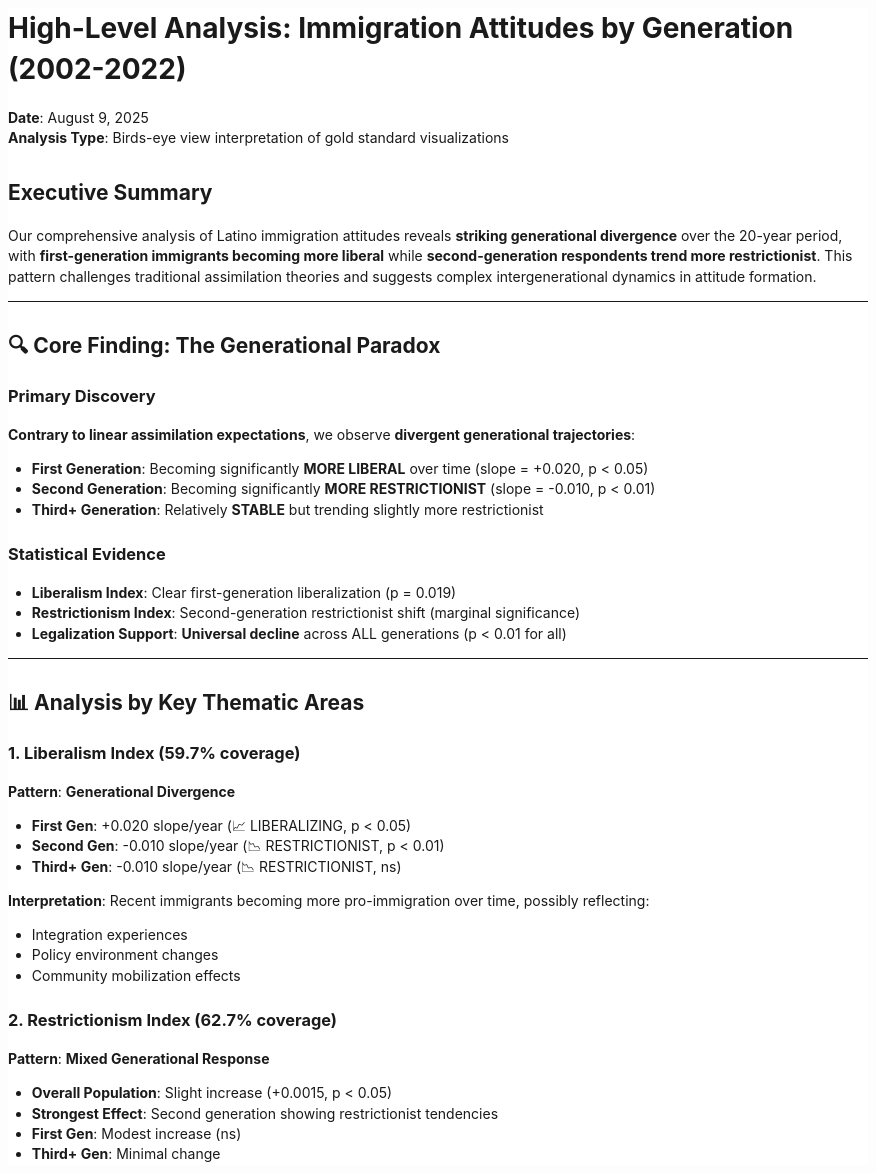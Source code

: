 # High-Level Analysis: Immigration Attitudes by Generation (2002-2022)
**Date**: August 9, 2025  
**Analysis Type**: Birds-eye view interpretation of gold standard visualizations  

## Executive Summary

Our comprehensive analysis of Latino immigration attitudes reveals **striking generational divergence** over the 20-year period, with **first-generation immigrants becoming more liberal** while **second-generation respondents trend more restrictionist**. This pattern challenges traditional assimilation theories and suggests complex intergenerational dynamics in attitude formation.

---

## 🔍 Core Finding: The Generational Paradox

### **Primary Discovery**
**Contrary to linear assimilation expectations**, we observe **divergent generational trajectories**:

- **First Generation**: Becoming significantly **MORE LIBERAL** over time (slope = +0.020, p < 0.05)
- **Second Generation**: Becoming significantly **MORE RESTRICTIONIST** (slope = -0.010, p < 0.01)  
- **Third+ Generation**: Relatively **STABLE** but trending slightly more restrictionist

### **Statistical Evidence**
- **Liberalism Index**: Clear first-generation liberalization (p = 0.019)
- **Restrictionism Index**: Second-generation restrictionist shift (marginal significance)
- **Legalization Support**: **Universal decline** across ALL generations (p < 0.01 for all)

---

## 📊 Analysis by Key Thematic Areas

### **1. Liberalism Index (59.7% coverage)**
**Pattern**: **Generational Divergence**
- **First Gen**: +0.020 slope/year (📈 LIBERALIZING, p < 0.05)
- **Second Gen**: -0.010 slope/year (📉 RESTRICTIONIST, p < 0.01)
- **Third+ Gen**: -0.010 slope/year (📉 RESTRICTIONIST, ns)

**Interpretation**: Recent immigrants becoming more pro-immigration over time, possibly reflecting:
- Integration experiences
- Policy environment changes
- Community mobilization effects

### **2. Restrictionism Index (62.7% coverage)**  
**Pattern**: **Mixed Generational Response**
- **Overall Population**: Slight increase (+0.0015, p < 0.05)
- **Strongest Effect**: Second generation showing restrictionist tendencies
- **First Gen**: Modest increase (ns)
- **Third+ Gen**: Minimal change
